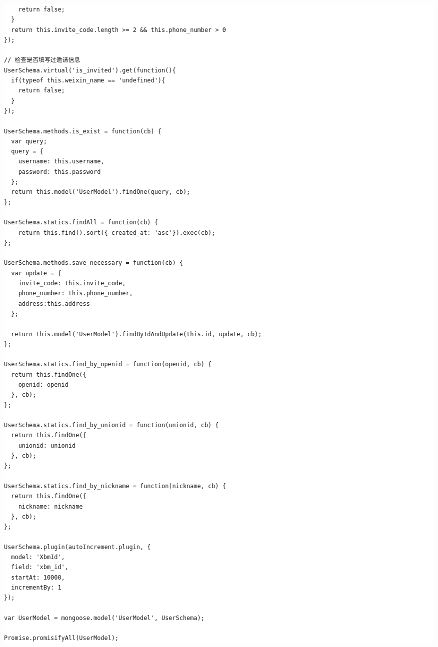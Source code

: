 ```
    return false;
  }
  return this.invite_code.length >= 2 && this.phone_number > 0
});

// 检查是否填写过邀请信息
UserSchema.virtual('is_invited').get(function(){
  if(typeof this.weixin_name == 'undefined'){
    return false;
  }
});

UserSchema.methods.is_exist = function(cb) {
  var query;
  query = {
    username: this.username,
    password: this.password
  };
  return this.model('UserModel').findOne(query, cb);
};

UserSchema.statics.findAll = function(cb) {
    return this.find().sort({ created_at: 'asc'}).exec(cb);
};

UserSchema.methods.save_necessary = function(cb) {
  var update = {
    invite_code: this.invite_code,
    phone_number: this.phone_number,
    address:this.address
  };

  return this.model('UserModel').findByIdAndUpdate(this.id, update, cb);
};

UserSchema.statics.find_by_openid = function(openid, cb) {
  return this.findOne({
    openid: openid
  }, cb);
};

UserSchema.statics.find_by_unionid = function(unionid, cb) {
  return this.findOne({
    unionid: unionid
  }, cb);
};

UserSchema.statics.find_by_nickname = function(nickname, cb) {
  return this.findOne({
    nickname: nickname
  }, cb);
};

UserSchema.plugin(autoIncrement.plugin, {
  model: 'XbmId',
  field: 'xbm_id',
  startAt: 10000,
  incrementBy: 1
});

var UserModel = mongoose.model('UserModel', UserSchema);

Promise.promisifyAll(UserModel);
```